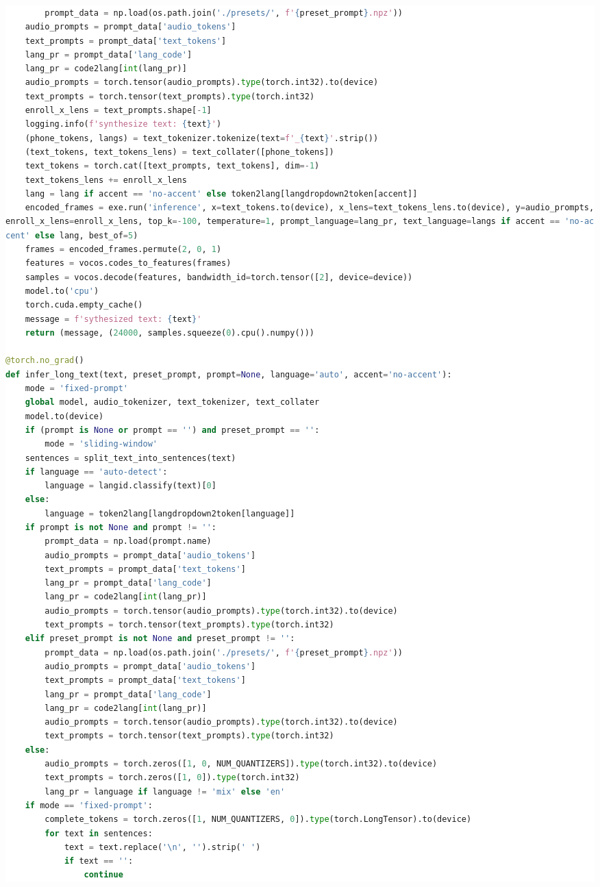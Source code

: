 ```python
        prompt_data = np.load(os.path.join('./presets/', f'{preset_prompt}.npz'))
    audio_prompts = prompt_data['audio_tokens']
    text_prompts = prompt_data['text_tokens']
    lang_pr = prompt_data['lang_code']
    lang_pr = code2lang[int(lang_pr)]
    audio_prompts = torch.tensor(audio_prompts).type(torch.int32).to(device)
    text_prompts = torch.tensor(text_prompts).type(torch.int32)
    enroll_x_lens = text_prompts.shape[-1]
    logging.info(f'synthesize text: {text}')
    (phone_tokens, langs) = text_tokenizer.tokenize(text=f'_{text}'.strip())
    (text_tokens, text_tokens_lens) = text_collater([phone_tokens])
    text_tokens = torch.cat([text_prompts, text_tokens], dim=-1)
    text_tokens_lens += enroll_x_lens
    lang = lang if accent == 'no-accent' else token2lang[langdropdown2token[accent]]
    encoded_frames = exe.run('inference', x=text_tokens.to(device), x_lens=text_tokens_lens.to(device), y=audio_prompts, enroll_x_lens=enroll_x_lens, top_k=-100, temperature=1, prompt_language=lang_pr, text_language=langs if accent == 'no-accent' else lang, best_of=5)
    frames = encoded_frames.permute(2, 0, 1)
    features = vocos.codes_to_features(frames)
    samples = vocos.decode(features, bandwidth_id=torch.tensor([2], device=device))
    model.to('cpu')
    torch.cuda.empty_cache()
    message = f'sythesized text: {text}'
    return (message, (24000, samples.squeeze(0).cpu().numpy()))

@torch.no_grad()
def infer_long_text(text, preset_prompt, prompt=None, language='auto', accent='no-accent'):
    mode = 'fixed-prompt'
    global model, audio_tokenizer, text_tokenizer, text_collater
    model.to(device)
    if (prompt is None or prompt == '') and preset_prompt == '':
        mode = 'sliding-window'
    sentences = split_text_into_sentences(text)
    if language == 'auto-detect':
        language = langid.classify(text)[0]
    else:
        language = token2lang[langdropdown2token[language]]
    if prompt is not None and prompt != '':
        prompt_data = np.load(prompt.name)
        audio_prompts = prompt_data['audio_tokens']
        text_prompts = prompt_data['text_tokens']
        lang_pr = prompt_data['lang_code']
        lang_pr = code2lang[int(lang_pr)]
        audio_prompts = torch.tensor(audio_prompts).type(torch.int32).to(device)
        text_prompts = torch.tensor(text_prompts).type(torch.int32)
    elif preset_prompt is not None and preset_prompt != '':
        prompt_data = np.load(os.path.join('./presets/', f'{preset_prompt}.npz'))
        audio_prompts = prompt_data['audio_tokens']
        text_prompts = prompt_data['text_tokens']
        lang_pr = prompt_data['lang_code']
        lang_pr = code2lang[int(lang_pr)]
        audio_prompts = torch.tensor(audio_prompts).type(torch.int32).to(device)
        text_prompts = torch.tensor(text_prompts).type(torch.int32)
    else:
        audio_prompts = torch.zeros([1, 0, NUM_QUANTIZERS]).type(torch.int32).to(device)
        text_prompts = torch.zeros([1, 0]).type(torch.int32)
        lang_pr = language if language != 'mix' else 'en'
    if mode == 'fixed-prompt':
        complete_tokens = torch.zeros([1, NUM_QUANTIZERS, 0]).type(torch.LongTensor).to(device)
        for text in sentences:
            text = text.replace('\n', '').strip(' ')
            if text == '':
                continue
```